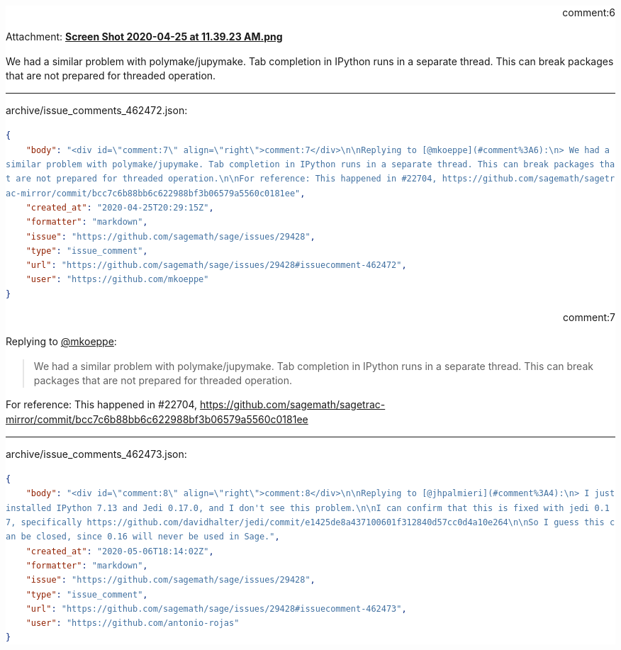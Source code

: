 <div id="comment:6" align="right">comment:6</div>

Attachment: **[Screen Shot 2020-04-25 at 11.39.23 AM.png](https://github.com/sagemath/sage/files/ticket29428/a90c6c4de7fd795ea4f421b224b612e6.png)**

We had a similar problem with polymake/jupymake. Tab completion in IPython runs in a separate thread. This can break packages that are not prepared for threaded operation.



---

archive/issue_comments_462472.json:
```json
{
    "body": "<div id=\"comment:7\" align=\"right\">comment:7</div>\n\nReplying to [@mkoeppe](#comment%3A6):\n> We had a similar problem with polymake/jupymake. Tab completion in IPython runs in a separate thread. This can break packages that are not prepared for threaded operation.\n\nFor reference: This happened in #22704, https://github.com/sagemath/sagetrac-mirror/commit/bcc7c6b88bb6c622988bf3b06579a5560c0181ee",
    "created_at": "2020-04-25T20:29:15Z",
    "formatter": "markdown",
    "issue": "https://github.com/sagemath/sage/issues/29428",
    "type": "issue_comment",
    "url": "https://github.com/sagemath/sage/issues/29428#issuecomment-462472",
    "user": "https://github.com/mkoeppe"
}
```

<div id="comment:7" align="right">comment:7</div>

Replying to [@mkoeppe](#comment%3A6):
> We had a similar problem with polymake/jupymake. Tab completion in IPython runs in a separate thread. This can break packages that are not prepared for threaded operation.

For reference: This happened in #22704, https://github.com/sagemath/sagetrac-mirror/commit/bcc7c6b88bb6c622988bf3b06579a5560c0181ee



---

archive/issue_comments_462473.json:
```json
{
    "body": "<div id=\"comment:8\" align=\"right\">comment:8</div>\n\nReplying to [@jhpalmieri](#comment%3A4):\n> I just installed IPython 7.13 and Jedi 0.17.0, and I don't see this problem.\n\nI can confirm that this is fixed with jedi 0.17, specifically https://github.com/davidhalter/jedi/commit/e1425de8a437100601f312840d57cc0d4a10e264\n\nSo I guess this can be closed, since 0.16 will never be used in Sage.",
    "created_at": "2020-05-06T18:14:02Z",
    "formatter": "markdown",
    "issue": "https://github.com/sagemath/sage/issues/29428",
    "type": "issue_comment",
    "url": "https://github.com/sagemath/sage/issues/29428#issuecomment-462473",
    "user": "https://github.com/antonio-rojas"
}
```
